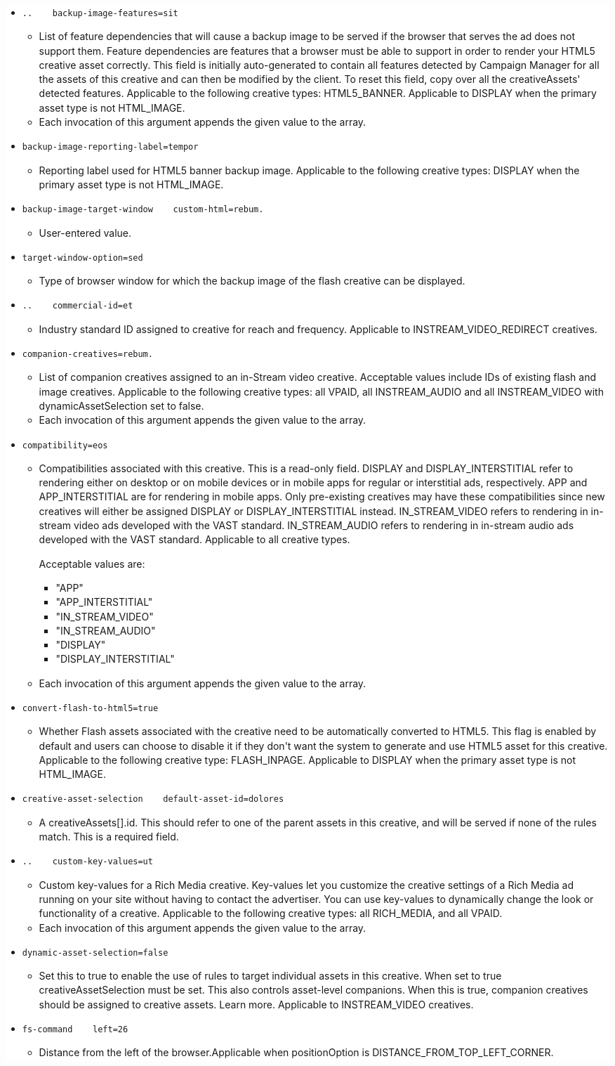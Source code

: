 * `..    backup-image-features=sit`
    - List of feature dependencies that will cause a backup image to be served if the browser that serves the ad does not support them. Feature dependencies are features that a browser must be able to support in order to render your HTML5 creative asset correctly. This field is initially auto-generated to contain all features detected by Campaign Manager for all the assets of this creative and can then be modified by the client. To reset this field, copy over all the creativeAssets&#39; detected features. Applicable to the following creative types: HTML5_BANNER. Applicable to DISPLAY when the primary asset type is not HTML_IMAGE.
    - Each invocation of this argument appends the given value to the array.
* `backup-image-reporting-label=tempor`
    - Reporting label used for HTML5 banner backup image. Applicable to the following creative types: DISPLAY when the primary asset type is not HTML_IMAGE.
* `backup-image-target-window    custom-html=rebum.`
    - User-entered value.
* `target-window-option=sed`
    - Type of browser window for which the backup image of the flash creative can be displayed.

* `..    commercial-id=et`
    - Industry standard ID assigned to creative for reach and frequency. Applicable to INSTREAM_VIDEO_REDIRECT creatives.
* `companion-creatives=rebum.`
    - List of companion creatives assigned to an in-Stream video creative. Acceptable values include IDs of existing flash and image creatives. Applicable to the following creative types: all VPAID, all INSTREAM_AUDIO and all INSTREAM_VIDEO with dynamicAssetSelection set to false.
    - Each invocation of this argument appends the given value to the array.
* `compatibility=eos`
    - Compatibilities associated with this creative. This is a read-only field. DISPLAY and DISPLAY_INTERSTITIAL refer to rendering either on desktop or on mobile devices or in mobile apps for regular or interstitial ads, respectively. APP and APP_INTERSTITIAL are for rendering in mobile apps. Only pre-existing creatives may have these compatibilities since new creatives will either be assigned DISPLAY or DISPLAY_INTERSTITIAL instead. IN_STREAM_VIDEO refers to rendering in in-stream video ads developed with the VAST standard. IN_STREAM_AUDIO refers to rendering in in-stream audio ads developed with the VAST standard. Applicable to all creative types.
        
        Acceptable values are:
        - &#34;APP&#34;
        - &#34;APP_INTERSTITIAL&#34;
        - &#34;IN_STREAM_VIDEO&#34;
        - &#34;IN_STREAM_AUDIO&#34;
        - &#34;DISPLAY&#34;
        - &#34;DISPLAY_INTERSTITIAL&#34;
    - Each invocation of this argument appends the given value to the array.
* `convert-flash-to-html5=true`
    - Whether Flash assets associated with the creative need to be automatically converted to HTML5. This flag is enabled by default and users can choose to disable it if they don&#39;t want the system to generate and use HTML5 asset for this creative. Applicable to the following creative type: FLASH_INPAGE. Applicable to DISPLAY when the primary asset type is not HTML_IMAGE.
* `creative-asset-selection    default-asset-id=dolores`
    - A creativeAssets[].id. This should refer to one of the parent assets in this creative, and will be served if none of the rules match. This is a required field.

* `..    custom-key-values=ut`
    - Custom key-values for a Rich Media creative. Key-values let you customize the creative settings of a Rich Media ad running on your site without having to contact the advertiser. You can use key-values to dynamically change the look or functionality of a creative. Applicable to the following creative types: all RICH_MEDIA, and all VPAID.
    - Each invocation of this argument appends the given value to the array.
* `dynamic-asset-selection=false`
    - Set this to true to enable the use of rules to target individual assets in this creative. When set to true creativeAssetSelection must be set. This also controls asset-level companions. When this is true, companion creatives should be assigned to creative assets. Learn more. Applicable to INSTREAM_VIDEO creatives.
* `fs-command    left=26`
    - Distance from the left of the browser.Applicable when positionOption is DISTANCE_FROM_TOP_LEFT_CORNER.